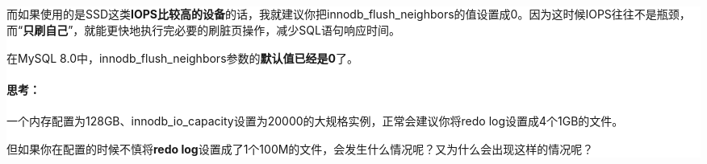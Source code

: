 而如果使用的是SSD这类**IOPS比较高的设备**的话，我就建议你把innodb_flush_neighbors的值设置成0。因为这时候IOPS往往不是瓶颈，而“**只刷自己**”，就能更快地执行完必要的刷脏页操作，减少SQL语句响应时间。

在MySQL 8.0中，innodb_flush_neighbors参数的**默认值已经是0**了。

#### 思考：

一个内存配置为128GB、innodb_io_capacity设置为20000的大规格实例，正常会建议你将redo log设置成4个1GB的文件。

但如果你在配置的时候不慎将**redo log**设置成了1个100M的文件，会发生什么情况呢？又为什么会出现这样的情况呢？

